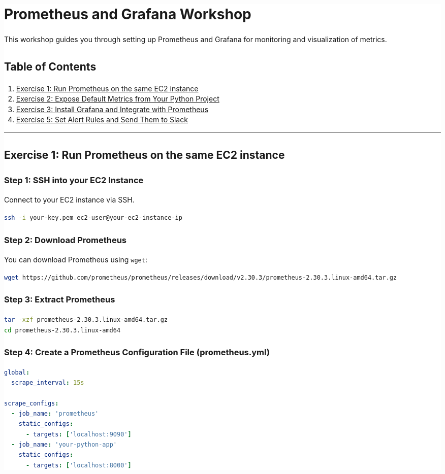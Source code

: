 

# Prometheus and Grafana Workshop

This workshop guides you through setting up Prometheus and Grafana for monitoring and visualization of metrics.

## Table of Contents

1. [Exercise 1: Run Prometheus on the same EC2 instance](#exercise-1-run-prometheus-on-the-same-ec2-instance)
2. [Exercise 2: Expose Default Metrics from Your Python Project](#exercise-2-expose-default-metrics-from-your-python-project)
3. [Exercise 3: Install Grafana and Integrate with Prometheus](#exercise-3-install-grafana-and-integrate-with-prometheus)
4. [Exercise 5: Set Alert Rules and Send Them to Slack](#exercise-5-set-alert-rules-and-send-them-to-slack)

---

## Exercise 1: Run Prometheus on the same EC2 instance

### Step 1: SSH into your EC2 Instance

Connect to your EC2 instance via SSH.

```bash
ssh -i your-key.pem ec2-user@your-ec2-instance-ip
```

### Step 2: Download Prometheus

You can download Prometheus using `wget`:

```bash
wget https://github.com/prometheus/prometheus/releases/download/v2.30.3/prometheus-2.30.3.linux-amd64.tar.gz
```

### Step 3: Extract Prometheus

```bash
tar -xzf prometheus-2.30.3.linux-amd64.tar.gz
cd prometheus-2.30.3.linux-amd64
```

### Step 4: Create a Prometheus Configuration File (prometheus.yml)

```yaml
global:
  scrape_interval: 15s

scrape_configs:
  - job_name: 'prometheus'
    static_configs:
      - targets: ['localhost:9090']
  - job_name: 'your-python-app'
    static_configs:
      - targets: ['localhost:8000']
```
